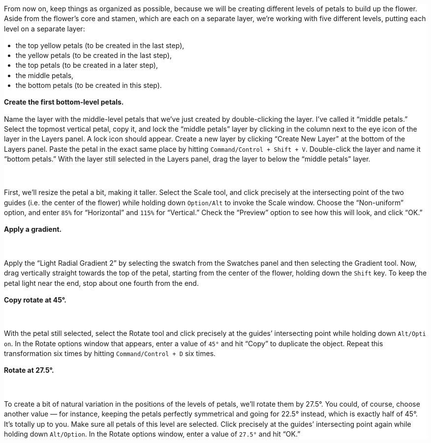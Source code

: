From now on, keep things as organized as possible, because we will be creating different levels of petals to build up the flower. Aside from the flower’s core and stamen, which are each on a separate layer, we’re working with five different levels, putting each level on a separate layer:

*   the top yellow petals (to be created in the last step),
*   the yellow petals (to be created in the last step),
*   the top petals (to be created in a later step),
*   the middle petals,
*   the bottom petals (to be created in this step).

<strong>Create the first bottom-level petals.</strong>

Name the layer with the middle-level petals that we’ve just created by double-clicking the layer. I’ve called it “middle petals.” Select the topmost vertical petal, copy it, and lock the “middle petals” layer by clicking in the column next to the eye icon of the layer in the Layers panel. A lock icon should appear. Create a new layer by clicking “Create New Layer” at the bottom of the Layers panel. Paste the petal in the exact same place by hitting <code>Command/Control + Shift + V</code>. Double-click the layer and name it “bottom petals.” With the layer still selected in the Layers panel, drag the layer to below the “middle petals” layer.

<img loading="lazy" decoding="async" src="https://archive.smashing.media/assets/344dbf88-fdf9-42bb-adb4-46f01eedd629/fca76911-85be-4a6f-8aeb-dc58e9463a2e/water-lily-howto10.jpg" alt="" width="500" />

First, we’ll resize the petal a bit, making it taller. Select the Scale tool, and click precisely at the intersecting point of the two guides (i.e. the center of the flower) while holding down <code>Option/Alt</code> to invoke the Scale window. Choose the “Non-uniform” option, and enter <code>85%</code> for “Horizontal” and <code>115%</code> for “Vertical.” Check the “Preview” option to see how this will look, and click “OK.”

<strong>Apply a gradient.</strong>

<img loading="lazy" decoding="async" src="https://archive.smashing.media/assets/344dbf88-fdf9-42bb-adb4-46f01eedd629/d8f5d71a-2508-48b3-845d-9aa4e1e1bbdb/water-lily-howto11.jpg" alt="" width="500" />

Apply the “Light Radial Gradient 2” by selecting the swatch from the Swatches panel and then selecting the Gradient tool. Now, drag vertically straight towards the top of the petal, starting from the center of the flower, holding down the <code>Shift</code> key. To keep the petal light near the end, stop about one fourth from the end.

<strong>Copy rotate at 45°.</strong>

<img loading="lazy" decoding="async" src="https://archive.smashing.media/assets/344dbf88-fdf9-42bb-adb4-46f01eedd629/fdbf9444-67f6-483b-96cb-c739204c15b2/water-lily-howto12.jpg" alt="" width="500" />

With the petal still selected, select the Rotate tool and click precisely at the guides’ intersecting point while holding down <code>Alt/Option</code>. In the Rotate options window that appears, enter a value of <code>45°</code> and hit “Copy” to duplicate the object. Repeat this transformation six times by hitting <code>Command/Control + D</code> six times.

<strong>Rotate at 27.5°.</strong>

<img loading="lazy" decoding="async" src="https://archive.smashing.media/assets/344dbf88-fdf9-42bb-adb4-46f01eedd629/546b0f4c-8100-4b66-990c-cae363e85f97/water-lily-howto13.jpg" alt="" width="500" />

To create a bit of natural variation in the positions of the levels of petals, we’ll rotate them by 27.5°. You could, of course, choose another value — for instance, keeping the petals perfectly symmetrical and going for 22.5° instead, which is exactly half of 45°. It’s totally up to you. Make sure all petals of this level are selected. Click precisely at the guides’ intersecting point again while holding down <code>Alt/Option</code>. In the Rotate options window, enter a value of <code>27.5°</code> and hit “OK.”
